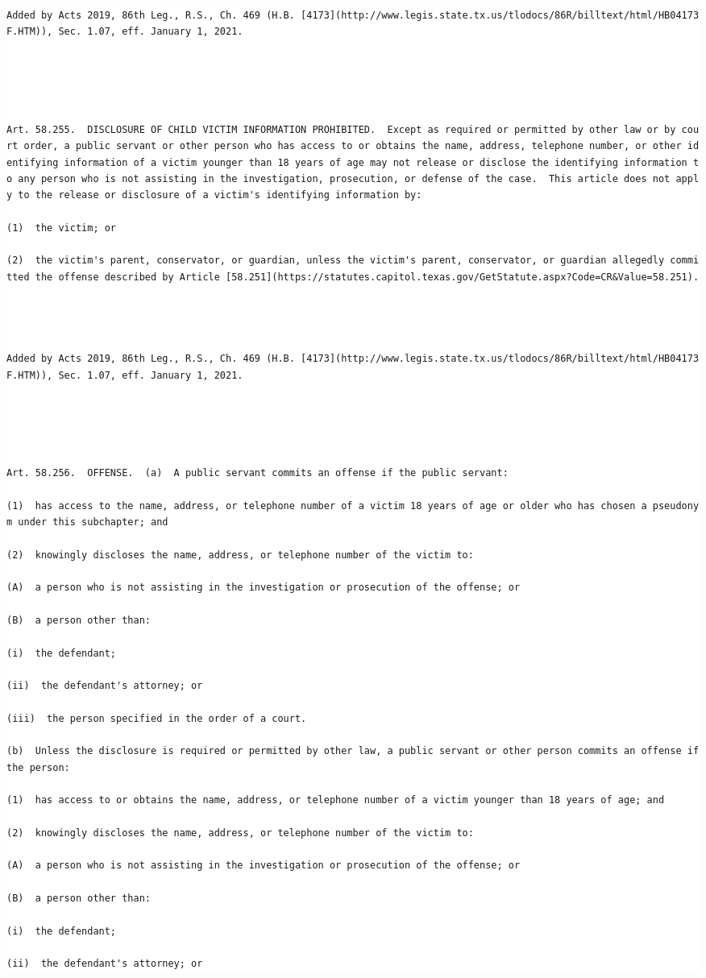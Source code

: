     
    
    
    Added by Acts 2019, 86th Leg., R.S., Ch. 469 (H.B. [4173](http://www.legis.state.tx.us/tlodocs/86R/billtext/html/HB04173F.HTM)), Sec. 1.07, eff. January 1, 2021.
    
    
    
    
    
    Art. 58.255.  DISCLOSURE OF CHILD VICTIM INFORMATION PROHIBITED.  Except as required or permitted by other law or by court order, a public servant or other person who has access to or obtains the name, address, telephone number, or other identifying information of a victim younger than 18 years of age may not release or disclose the identifying information to any person who is not assisting in the investigation, prosecution, or defense of the case.  This article does not apply to the release or disclosure of a victim's identifying information by:
    
    (1)  the victim; or
    
    (2)  the victim's parent, conservator, or guardian, unless the victim's parent, conservator, or guardian allegedly committed the offense described by Article [58.251](https://statutes.capitol.texas.gov/GetStatute.aspx?Code=CR&Value=58.251).
    
    
    
    
    Added by Acts 2019, 86th Leg., R.S., Ch. 469 (H.B. [4173](http://www.legis.state.tx.us/tlodocs/86R/billtext/html/HB04173F.HTM)), Sec. 1.07, eff. January 1, 2021.
    
    
    
    
    
    Art. 58.256.  OFFENSE.  (a)  A public servant commits an offense if the public servant:
    
    (1)  has access to the name, address, or telephone number of a victim 18 years of age or older who has chosen a pseudonym under this subchapter; and
    
    (2)  knowingly discloses the name, address, or telephone number of the victim to:
    
    (A)  a person who is not assisting in the investigation or prosecution of the offense; or
    
    (B)  a person other than:
    
    (i)  the defendant;
    
    (ii)  the defendant's attorney; or
    
    (iii)  the person specified in the order of a court.
    
    (b)  Unless the disclosure is required or permitted by other law, a public servant or other person commits an offense if the person:
    
    (1)  has access to or obtains the name, address, or telephone number of a victim younger than 18 years of age; and
    
    (2)  knowingly discloses the name, address, or telephone number of the victim to:
    
    (A)  a person who is not assisting in the investigation or prosecution of the offense; or
    
    (B)  a person other than:
    
    (i)  the defendant;
    
    (ii)  the defendant's attorney; or
    